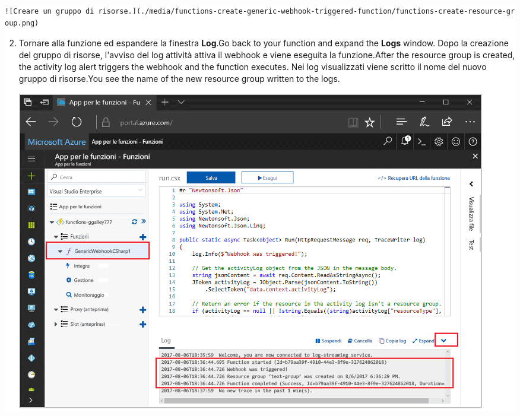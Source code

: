     ![Creare un gruppo di risorse.](./media/functions-create-generic-webhook-triggered-function/functions-create-resource-group.png)

2. <span data-ttu-id="c837e-196">Tornare alla funzione ed espandere la finestra **Log**.</span><span class="sxs-lookup"><span data-stu-id="c837e-196">Go back to your function and expand the **Logs** window.</span></span> <span data-ttu-id="c837e-197">Dopo la creazione del gruppo di risorse, l'avviso del log attività attiva il webhook e viene eseguita la funzione.</span><span class="sxs-lookup"><span data-stu-id="c837e-197">After the resource group is created, the activity log alert triggers the webhook and the function executes.</span></span> <span data-ttu-id="c837e-198">Nei log visualizzati viene scritto il nome del nuovo gruppo di risorse.</span><span class="sxs-lookup"><span data-stu-id="c837e-198">You see the name of the new resource group written to the logs.</span></span>  

    ![Aggiungere un'impostazione dell'applicazione di test.](./media/functions-create-generic-webhook-triggered-function/function-view-logs.png)
